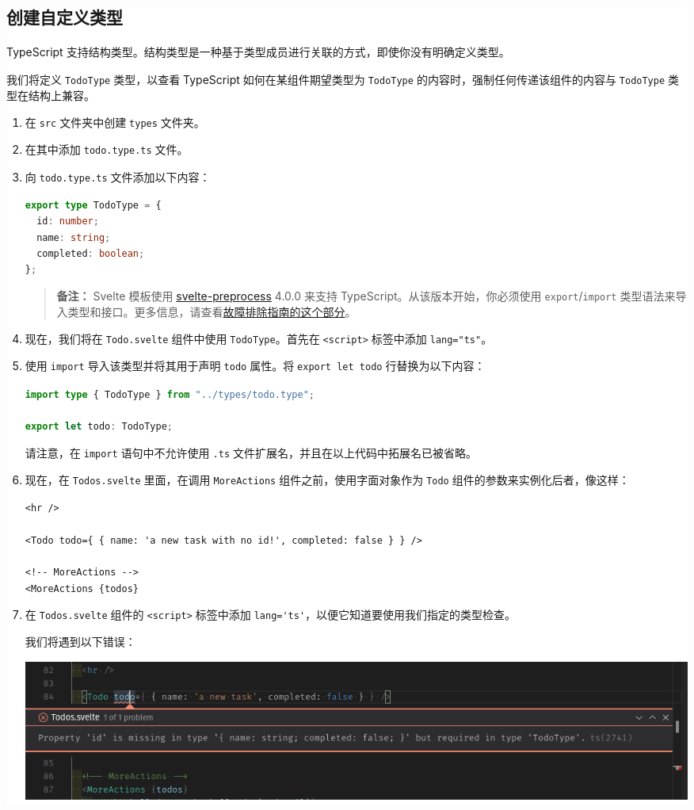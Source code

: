 ## 创建自定义类型

TypeScript 支持结构类型。结构类型是一种基于类型成员进行关联的方式，即使你没有明确定义类型。

我们将定义 `TodoType` 类型，以查看 TypeScript 如何在某组件期望类型为 `TodoType` 的内容时，强制任何传递该组件的内容与 `TodoType` 类型在结构上兼容。

1. 在 `src` 文件夹中创建 `types` 文件夹。
2. 在其中添加 `todo.type.ts` 文件。
3. 向 `todo.type.ts` 文件添加以下内容：

   ```ts
   export type TodoType = {
     id: number;
     name: string;
     completed: boolean;
   };
   ```

   > **备注：** Svelte 模板使用 [svelte-preprocess](https://github.com/sveltejs/svelte-preprocess) 4.0.0 来支持 TypeScript。从该版本开始，你必须使用 `export`/`import` 类型语法来导入类型和接口。更多信息，请查看[故障排除指南的这个部分](https://github.com/sveltejs/language-tools/blob/master/docs/preprocessors/typescript.md#how-do-i-import-interfaces-into-my-svelte-components-i-get-errors-after-transpilation)。

4. 现在，我们将在 `Todo.svelte` 组件中使用 `TodoType`。首先在 `<script>` 标签中添加 `lang="ts"`。
5. 使用 `import` 导入该类型并将其用于声明 `todo` 属性。将 `export let todo` 行替换为以下内容：

   ```ts
   import type { TodoType } from "../types/todo.type";

   export let todo: TodoType;
   ```

   请注意，在 `import` 语句中不允许使用 `.ts` 文件扩展名，并且在以上代码中拓展名已被省略。

6. 现在，在 `Todos.svelte` 里面，在调用 `MoreActions` 组件之前，使用字面对象作为 `Todo` 组件的参数来实例化后者，像这样：

   ```svelte
   <hr />

   <Todo todo={ { name: 'a new task with no id!', completed: false } } />

   <!-- MoreActions -->
   <MoreActions {todos}
   ```

7. 在 `Todos.svelte` 组件的 `<script>` 标签中添加 `lang='ts'`，以便它知道要使用我们指定的类型检查。

   我们将遇到以下错误：

   ![VS Code 中显示了类型错误，Todo 类型对象需要 id 属性。](08-vscode-structural-typing.png)
